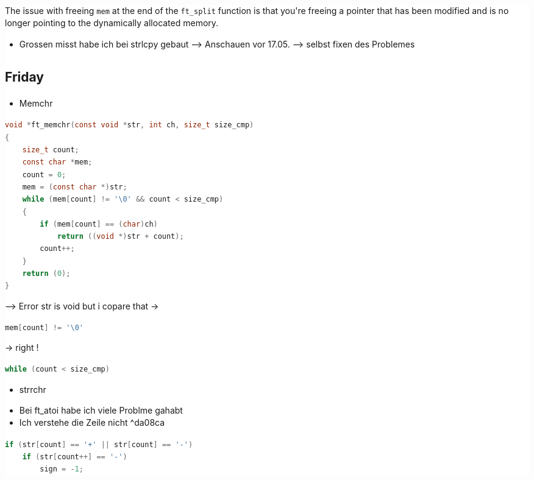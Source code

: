 The issue with freeing `mem` at the end of the `ft_split` function is that you're freeing a pointer that has been modified and is no longer pointing to the dynamically allocated memory.

- Grossen misst habe ich bei strlcpy gebaut --> Anschauen vor 17.05. --> selbst fixen des Problemes 

## Friday
- Memchr 
```c
void *ft_memchr(const void *str, int ch, size_t size_cmp)
{
	size_t count;
	const char *mem;
	count = 0;
	mem = (const char *)str;
	while (mem[count] != '\0' && count < size_cmp)
	{
		if (mem[count] == (char)ch)
			return ((void *)str + count);
		count++;
	}
	return (0);
}
```
--> Error  str is void but i copare that -> 
```c 
mem[count] != '\0' 
```
-> right !
```c
while (count < size_cmp)
```

- strrchr 
```

```


- Bei ft_atoi habe ich viele Problme gahabt 
- Ich verstehe die Zeile nicht  ^da08ca
```c
if (str[count] == '+' || str[count] == '-')
	if (str[count++] == '-')
		sign = -1;
```